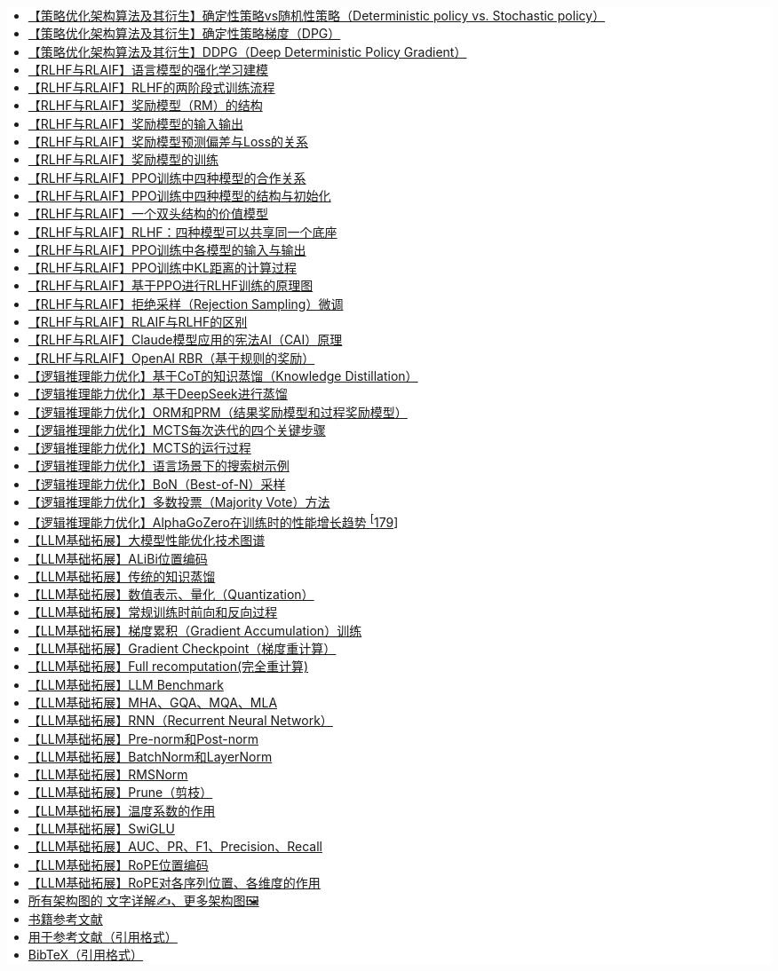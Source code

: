 - [【策略优化架构算法及其衍生】确定性策略vs随机性策略（Deterministic policy vs. Stochastic policy）](#header-73)
- [【策略优化架构算法及其衍生】确定性策略梯度（DPG）](#header-74)
- [【策略优化架构算法及其衍生】DDPG（Deep Deterministic Policy Gradient）](#header-75)
- [【RLHF与RLAIF】语言模型的强化学习建模](#header-76)
- [【RLHF与RLAIF】RLHF的两阶段式训练流程](#header-77)
- [【RLHF与RLAIF】奖励模型（RM）的结构](#header-78)
- [【RLHF与RLAIF】奖励模型的输入输出](#header-79)
- [【RLHF与RLAIF】奖励模型预测偏差与Loss的关系](#header-80)
- [【RLHF与RLAIF】奖励模型的训练](#header-81)
- [【RLHF与RLAIF】PPO训练中四种模型的合作关系](#header-82)
- [【RLHF与RLAIF】PPO训练中四种模型的结构与初始化](#header-83)
- [【RLHF与RLAIF】一个双头结构的价值模型](#header-84)
- [【RLHF与RLAIF】RLHF：四种模型可以共享同一个底座](#header-85)
- [【RLHF与RLAIF】PPO训练中各模型的输入与输出](#header-86)
- [【RLHF与RLAIF】PPO训练中KL距离的计算过程](#header-87)
- [【RLHF与RLAIF】基于PPO进行RLHF训练的原理图](#header-88)
- [【RLHF与RLAIF】拒绝采样（Rejection Sampling）微调](#header-89)
- [【RLHF与RLAIF】RLAIF与RLHF的区别](#header-90)
- [【RLHF与RLAIF】Claude模型应用的宪法AI（CAI）原理](#header-91)
- [【RLHF与RLAIF】OpenAI RBR（基于规则的奖励）](#header-92)
- [【逻辑推理能力优化】基于CoT的知识蒸馏（Knowledge Distillation）](#header-93)
- [【逻辑推理能力优化】基于DeepSeek进行蒸馏](#header-94)
- [【逻辑推理能力优化】ORM和PRM（结果奖励模型和过程奖励模型）](#header-95)
- [【逻辑推理能力优化】MCTS每次迭代的四个关键步骤](#header-96)
- [【逻辑推理能力优化】MCTS的运行过程](#header-97)
- [【逻辑推理能力优化】语言场景下的搜索树示例](#header-98)
- [【逻辑推理能力优化】BoN（Best-of-N）采样](#header-99)
- [【逻辑推理能力优化】多数投票（Majority Vote）方法](#header-100)
- [【逻辑推理能力优化】AlphaGoZero在训练时的性能增长趋势 <sup>[<a href="./src/references.md">179</a>]</sup>](#header-101)
- [【LLM基础拓展】大模型性能优化技术图谱](#header-102)
- [【LLM基础拓展】ALiBi位置编码](#header-103)
- [【LLM基础拓展】传统的知识蒸馏](#header-104)
- [【LLM基础拓展】数值表示、量化（Quantization）](#header-105)
- [【LLM基础拓展】常规训练时前向和反向过程](#header-106)
- [【LLM基础拓展】梯度累积（Gradient Accumulation）训练](#header-107)
- [【LLM基础拓展】Gradient Checkpoint（梯度重计算）](#header-108)
- [【LLM基础拓展】Full recomputation(完全重计算)](#header-109)
- [【LLM基础拓展】LLM Benchmark](#header-110)
- [【LLM基础拓展】MHA、GQA、MQA、MLA](#header-111)
- [【LLM基础拓展】RNN（Recurrent Neural Network）](#header-112)
- [【LLM基础拓展】Pre-norm和Post-norm](#header-113)
- [【LLM基础拓展】BatchNorm和LayerNorm](#header-114)
- [【LLM基础拓展】RMSNorm](#header-115)
- [【LLM基础拓展】Prune（剪枝）](#header-116)
- [【LLM基础拓展】温度系数的作用](#header-117)
- [【LLM基础拓展】SwiGLU](#header-118)
- [【LLM基础拓展】AUC、PR、F1、Precision、Recall](#header-119)
- [【LLM基础拓展】RoPE位置编码](#header-120)
- [【LLM基础拓展】RoPE对各序列位置、各维度的作用](#header-121)
- [所有架构图的 文字详解✍️、更多架构图🖼️](#header-122)
- [书籍参考文献](#header-123)
- [用于参考文献（引用格式）](#header-124)
- [BibTeX（引用格式）](#header-125)
